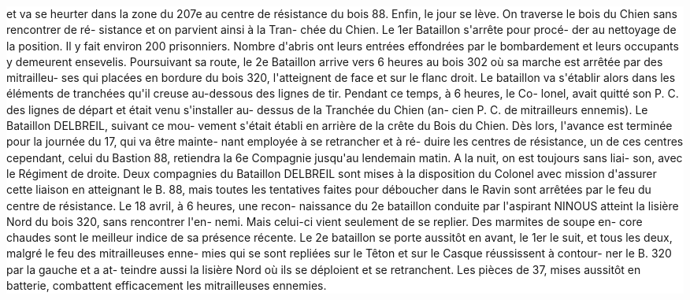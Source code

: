 
et va se heurter dans la zone du 207e
au centre de résistance du bois 88.
Enfin, le jour se lève. On traverse
le bois du Chien sans rencontrer de ré-
sistance et on parvient ainsi à la Tran-
chée du Chien.
Le 1er Bataillon s'arrête pour procé-
der au nettoyage de la position. Il y
fait environ 200 prisonniers. Nombre
d'abris ont leurs entrées effondrées par
le bombardement et leurs occupants y
demeurent ensevelis.
Poursuivant sa route, le 2e Bataillon
arrive vers 6 heures au bois 302 où sa
marche est arrêtée par des mitrailleu-
ses qui placées en bordure du bois
320, l'atteignent de face et sur le flanc
droit. Le bataillon va s'établir alors
dans les éléments de tranchées qu'il
creuse au-dessous des lignes de tir.
Pendant ce temps, à 6 heures, le Co-
lonel, avait quitté son P. C. des lignes
de départ et était venu s'installer au-
dessus de la Tranchée du Chien (an-
cien P. C. de mitrailleurs ennemis). Le
Bataillon DELBREIL, suivant ce mou-
vement s'était établi en arrière de la
crête du Bois du Chien.
Dès lors, l'avance est terminée pour
la journée du 17, qui va être mainte-
nant employée à se retrancher et à ré-
duire les centres de résistance, un de
ces centres cependant, celui du Bastion
88, retiendra la 6e Compagnie jusqu'au
lendemain matin.
A la nuit, on est toujours sans liai-
son, avec le Régiment de droite. Deux
compagnies du Bataillon DELBREIL
sont mises à la disposition du Colonel
avec mission d'assurer cette liaison en
atteignant le B. 88, mais toutes les
tentatives faites pour déboucher dans
le Ravin sont arrêtées par le feu du
centre de résistance.
Le 18 avril, à 6 heures, une recon-
naissance du 2e bataillon conduite par
l'aspirant NINOUS atteint la lisière
Nord du bois 320, sans rencontrer l'en-
nemi. Mais celui-ci vient seulement de
se replier. Des marmites de soupe en-
core chaudes sont le meilleur indice de
sa présence récente.
Le 2e bataillon se porte aussitôt en
avant, le 1er le suit, et tous les deux,
malgré le feu des mitrailleuses enne-
mies qui se sont repliées sur le Têton
et sur le Casque réussissent à contour-
ner le B. 320 par la gauche et a at-
teindre aussi la lisière Nord où ils se
déploient et se retranchent.
Les pièces de 37, mises aussitôt en
batterie, combattent efficacement les
mitrailleuses ennemies.